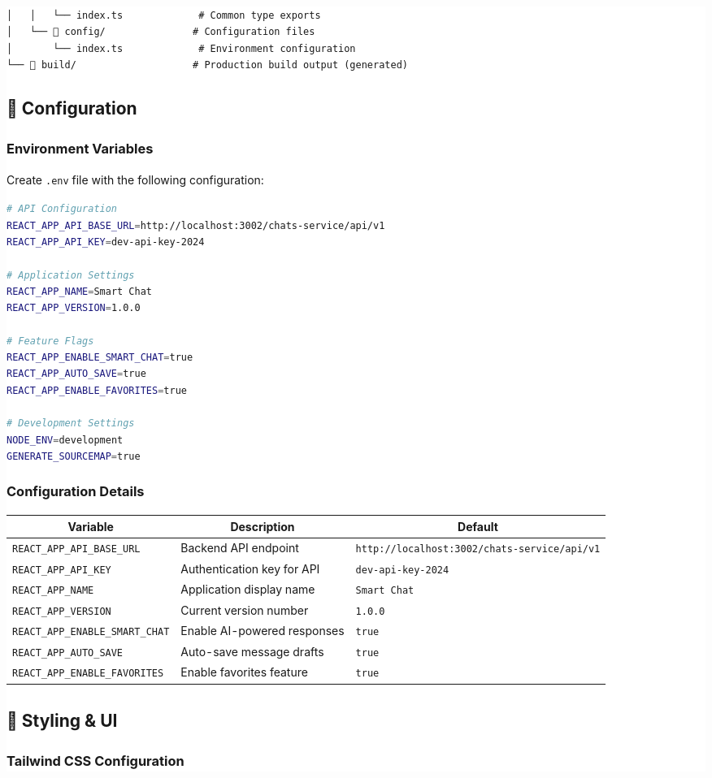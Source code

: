 ```
│   │   └── index.ts             # Common type exports
│   └── 📁 config/               # Configuration files
│       └── index.ts             # Environment configuration
└── 📁 build/                    # Production build output (generated)
```

## 🔧 Configuration

### Environment Variables

Create `.env` file with the following configuration:

```bash
# API Configuration
REACT_APP_API_BASE_URL=http://localhost:3002/chats-service/api/v1
REACT_APP_API_KEY=dev-api-key-2024

# Application Settings
REACT_APP_NAME=Smart Chat
REACT_APP_VERSION=1.0.0

# Feature Flags
REACT_APP_ENABLE_SMART_CHAT=true
REACT_APP_AUTO_SAVE=true
REACT_APP_ENABLE_FAVORITES=true

# Development Settings
NODE_ENV=development
GENERATE_SOURCEMAP=true
```

### Configuration Details

| Variable | Description | Default |
|----------|-------------|---------|
| `REACT_APP_API_BASE_URL` | Backend API endpoint | `http://localhost:3002/chats-service/api/v1` |
| `REACT_APP_API_KEY` | Authentication key for API | `dev-api-key-2024` |
| `REACT_APP_NAME` | Application display name | `Smart Chat` |
| `REACT_APP_VERSION` | Current version number | `1.0.0` |
| `REACT_APP_ENABLE_SMART_CHAT` | Enable AI-powered responses | `true` |
| `REACT_APP_AUTO_SAVE` | Auto-save message drafts | `true` |
| `REACT_APP_ENABLE_FAVORITES` | Enable favorites feature | `true` |

## 🎨 Styling & UI

### Tailwind CSS Configuration
